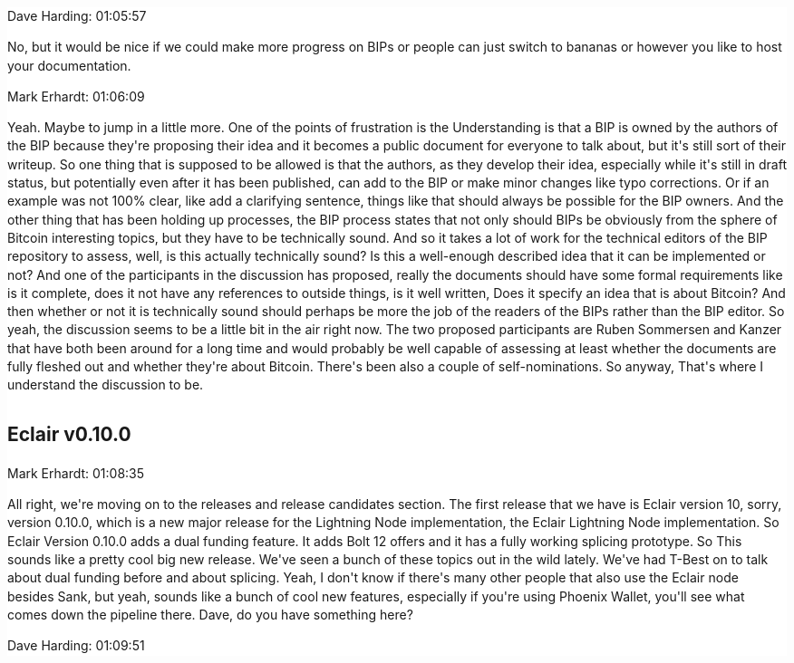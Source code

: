 Dave Harding: 01:05:57

No, but it would be nice if we could make more progress on BIPs or people can just switch to bananas or however you like to host your documentation.

Mark Erhardt: 01:06:09

Yeah.
Maybe to jump in a little more.
One of the points of frustration is the Understanding is that a BIP is owned by the authors of the BIP because they're proposing their idea and it becomes a public document for everyone to talk about, but it's still sort of their writeup.
So one thing that is supposed to be allowed is that the authors, as they develop their idea, especially while it's still in draft status, but potentially even after it has been published, can add to the BIP or make minor changes like typo corrections.
Or if an example was not 100% clear, like add a clarifying sentence, things like that should always be possible for the BIP owners.
And the other thing that has been holding up processes, the BIP process states that not only should BIPs be obviously from the sphere of Bitcoin interesting topics, but they have to be technically sound.
And so it takes a lot of work for the technical editors of the BIP repository to assess, well, is this actually technically sound?
Is this a well-enough described idea that it can be implemented or not?
And one of the participants in the discussion has proposed, really the documents should have some formal requirements like is it complete, does it not have any references to outside things, is it well written, Does it specify an idea that is about Bitcoin?
And then whether or not it is technically sound should perhaps be more the job of the readers of the BIPs rather than the BIP editor.
So yeah, the discussion seems to be a little bit in the air right now.
The two proposed participants are Ruben Sommersen and Kanzer that have both been around for a long time and would probably be well capable of assessing at least whether the documents are fully fleshed out and whether they're about Bitcoin.
There's been also a couple of self-nominations.
So anyway, That's where I understand the discussion to be.

## Eclair v0.10.0

Mark Erhardt: 01:08:35

All right, we're moving on to the releases and release candidates section.
The first release that we have is Eclair version 10, sorry, version 0.10.0, which is a new major release for the Lightning Node implementation, the Eclair Lightning Node implementation.
So Eclair Version 0.10.0 adds a dual funding feature.
It adds Bolt 12 offers and it has a fully working splicing prototype.
So This sounds like a pretty cool big new release.
We've seen a bunch of these topics out in the wild lately.
We've had T-Best on to talk about dual funding before and about splicing.
Yeah, I don't know if there's many other people that also use the Eclair node besides Sank, but yeah, sounds like a bunch of cool new features, especially if you're using Phoenix Wallet, you'll see what comes down the pipeline there.
Dave, do you have something here?

Dave Harding: 01:09:51
